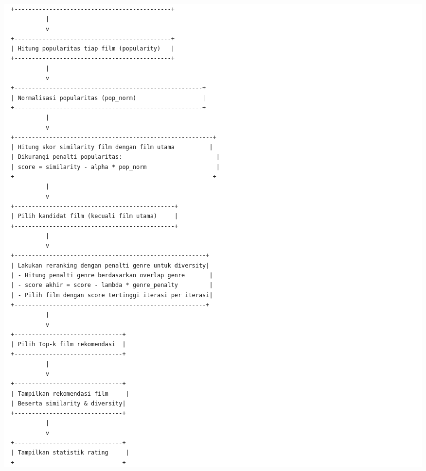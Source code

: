       +---------------------------------------------+
                |
                v
      +---------------------------------------------+
      | Hitung popularitas tiap film (popularity)   |
      +---------------------------------------------+
                |
                v
      +------------------------------------------------------+
      | Normalisasi popularitas (pop_norm)                   |
      +------------------------------------------------------+
                |
                v
      +---------------------------------------------------------+
      | Hitung skor similarity film dengan film utama          |
      | Dikurangi penalti popularitas:                           |
      | score = similarity - alpha * pop_norm                    |
      +---------------------------------------------------------+
                |
                v
      +----------------------------------------------+
      | Pilih kandidat film (kecuali film utama)     |
      +----------------------------------------------+
                |
                v
      +-------------------------------------------------------+
      | Lakukan reranking dengan penalti genre untuk diversity|
      | - Hitung penalti genre berdasarkan overlap genre       |
      | - score akhir = score - lambda * genre_penalty         |
      | - Pilih film dengan score tertinggi iterasi per iterasi|
      +-------------------------------------------------------+
                |
                v
      +-------------------------------+
      | Pilih Top-k film rekomendasi  |
      +-------------------------------+
                |
                v
      +-------------------------------+
      | Tampilkan rekomendasi film     |
      | Beserta similarity & diversity|
      +-------------------------------+
                |
                v
      +-------------------------------+
      | Tampilkan statistik rating     |
      +-------------------------------+